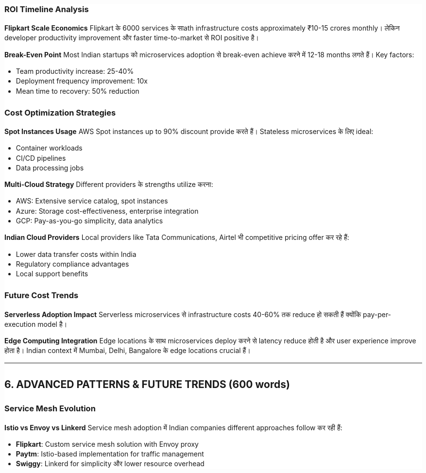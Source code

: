 ### ROI Timeline Analysis

**Flipkart Scale Economics**
Flipkart के 6000 services के साath infrastructure costs approximately ₹10-15 crores monthly। लेकिन developer productivity improvement और faster time-to-market से ROI positive है।

**Break-Even Point**
Most Indian startups को microservices adoption से break-even achieve करने में 12-18 months लगते हैं। Key factors:
- Team productivity increase: 25-40%
- Deployment frequency improvement: 10x
- Mean time to recovery: 50% reduction

### Cost Optimization Strategies

**Spot Instances Usage**
AWS Spot instances up to 90% discount provide करते हैं। Stateless microservices के लिए ideal:
- Container workloads
- CI/CD pipelines  
- Data processing jobs

**Multi-Cloud Strategy**
Different providers के strengths utilize करना:
- AWS: Extensive service catalog, spot instances
- Azure: Storage cost-effectiveness, enterprise integration
- GCP: Pay-as-you-go simplicity, data analytics

**Indian Cloud Providers**
Local providers like Tata Communications, Airtel भी competitive pricing offer कर रहे हैं:
- Lower data transfer costs within India
- Regulatory compliance advantages
- Local support benefits

### Future Cost Trends

**Serverless Adoption Impact**
Serverless microservices से infrastructure costs 40-60% तक reduce हो सकती हैं क्योंकि pay-per-execution model है।

**Edge Computing Integration**
Edge locations के साथ microservices deploy करने से latency reduce होती है और user experience improve होता है। Indian context में Mumbai, Delhi, Bangalore के edge locations crucial हैं।

---

## 6. ADVANCED PATTERNS & FUTURE TRENDS (600 words)

### Service Mesh Evolution

**Istio vs Envoy vs Linkerd**
Service mesh adoption में Indian companies different approaches follow कर रही हैं:
- **Flipkart**: Custom service mesh solution with Envoy proxy
- **Paytm**: Istio-based implementation for traffic management
- **Swiggy**: Linkerd for simplicity और lower resource overhead
